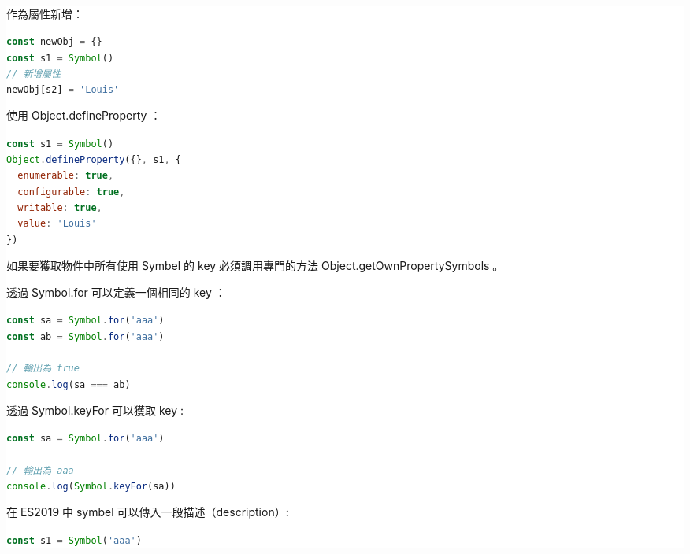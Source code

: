 作為屬性新增：

```js
const newObj = {}
const s1 = Symbol()
// 新增屬性
newObj[s2] = 'Louis'
```

使用 Object.defineProperty ：

```js
const s1 = Symbol()
Object.defineProperty({}, s1, {
  enumerable: true,
  configurable: true,
  writable: true,
  value: 'Louis'
})
```

如果要獲取物件中所有使用 Symbel 的 key 必須調用專門的方法 Object.getOwnPropertySymbols 。

透過 Symbol.for 可以定義一個相同的 key ：

```js
const sa = Symbol.for('aaa')
const ab = Symbol.for('aaa')

// 輸出為 true
console.log(sa === ab)
```

透過 Symbol.keyFor 可以獲取 key :

```js
const sa = Symbol.for('aaa')

// 輸出為 aaa
console.log(Symbol.keyFor(sa))
```

在 ES2019 中 symbel 可以傳入一段描述（description）:

```js
const s1 = Symbol('aaa')
```


  [key]: 20
  [s1]: 'Louis'